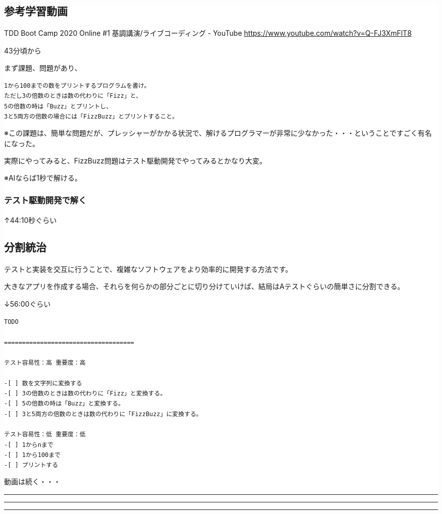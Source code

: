 ## 参考学習動画

TDD Boot Camp 2020 Online #1 基調講演/ライブコーディング - YouTube
https://www.youtube.com/watch?v=Q-FJ3XmFlT8

43分頃から

まず課題、問題があり、

```課題
1から100までの数をプリントするプログラムを書け。
ただし3の倍数のときは数の代わりに「Fizz」と、
5の倍数の時は「Buzz」とプリントし、
3と5両方の倍数の場合には「FizzBuzz」とプリントすること。

```

※この課題は、簡単な問題だが、プレッシャーがかかる状況で、解けるプログラマーが非常に少なかった・・・ということですごく有名になった。

実際にやってみると、FizzBuzz問題はテスト駆動開発でやってみるとかなり大変。

※AIならば1秒で解ける。

### テスト駆動開発で解く
↑44:10秒ぐらい

## 分割統治
テストと実装を交互に行うことで、複雑なソフトウェアをより効率的に開発する方法です。

大きなアプリを作成する場合、それらを何らかの部分ごとに切り分けていけば、結局はAテストぐらいの簡単さに分割できる。

↓56:00ぐらい

```テストリストの例
TODO

====================================

テスト容易性：高 重要度：高

-[ ] 数を文字列に変換する
-[ ] 3の倍数のときは数の代わりに「Fizz」と変換する。
-[ ] 5の倍数の時は「Buzz」と変換する。
-[ ] 3と5両方の倍数のときは数の代わりに「FizzBuzz」に変換する。

テスト容易性：低 重要度：低
-[ ] 1からnまで
-[ ] 1から100まで
-[ ] プリントする

```

動画は続く・・・

----------------------------------------
----------------------------------------
----------------------------------------
